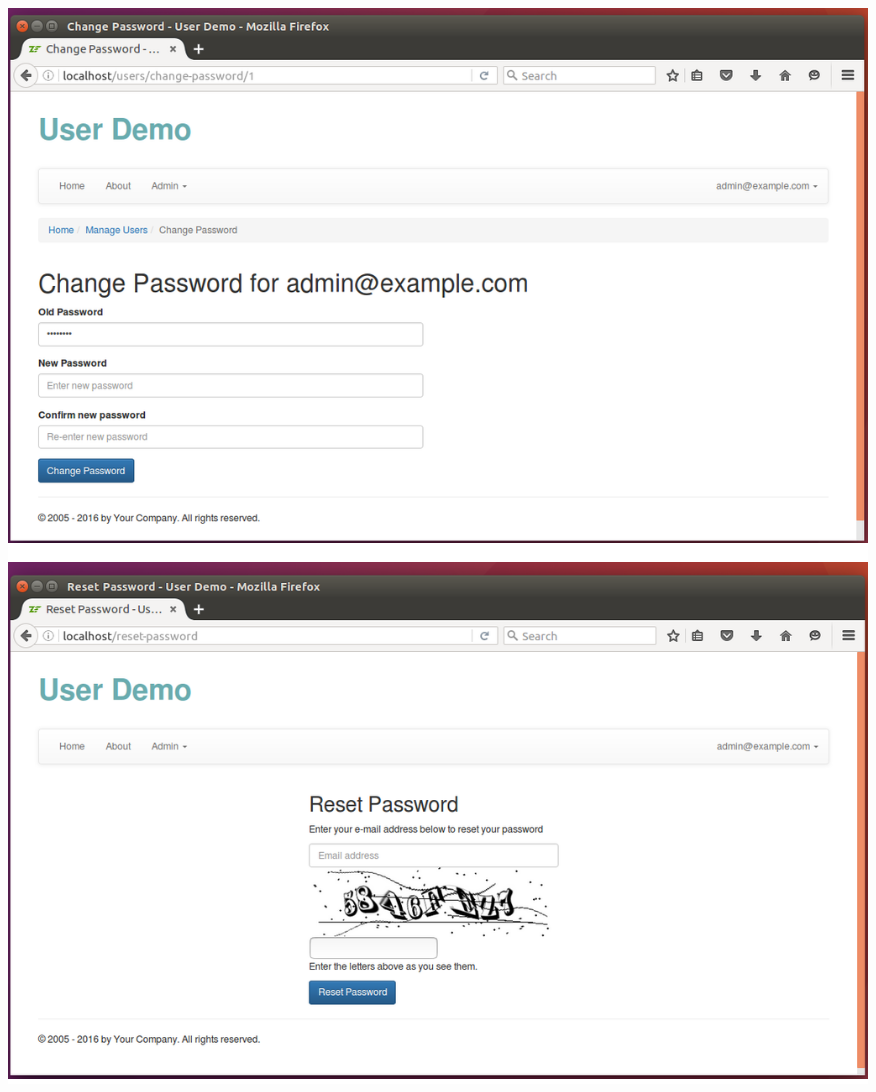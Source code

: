 ![Figure 16.7 Change user's password](images/users/change_password_page.png)

![Figure 16.8 Reset password page](images/users/reset_password_page.png)
